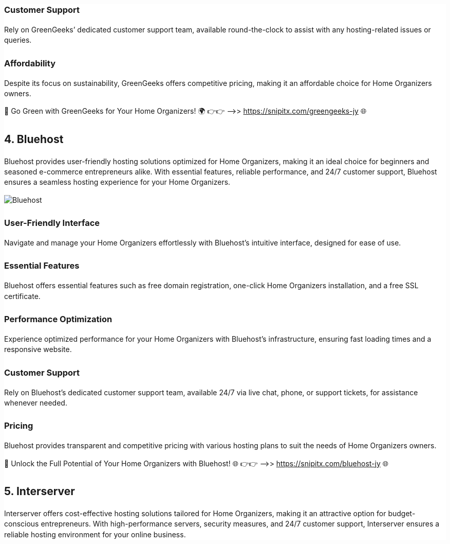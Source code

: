 ### Customer Support
Rely on GreenGeeks’ dedicated customer support team, available round-the-clock to assist with any hosting-related issues or queries.

### Affordability
Despite its focus on sustainability, GreenGeeks offers competitive pricing, making it an affordable choice for Home Organizers owners.

🌿 Go Green with GreenGeeks for Your Home Organizers! 🌍
👉👉 -->> https://snipitx.com/greengeeks-jy 🌐

## 4. Bluehost

Bluehost provides user-friendly hosting solutions optimized for Home Organizers, making it an ideal choice for beginners and seasoned e-commerce entrepreneurs alike. With essential features, reliable performance, and 24/7 customer support, Bluehost ensures a seamless hosting experience for your Home Organizers.

![Bluehost](https://i.imgur.com/PasFF9E.jpeg "Bluehost Hosting")

### User-Friendly Interface
Navigate and manage your Home Organizers effortlessly with Bluehost’s intuitive interface, designed for ease of use.

### Essential Features
Bluehost offers essential features such as free domain registration, one-click Home Organizers installation, and a free SSL certificate.

### Performance Optimization
Experience optimized performance for your Home Organizers with Bluehost’s infrastructure, ensuring fast loading times and a responsive website.

### Customer Support
Rely on Bluehost’s dedicated customer support team, available 24/7 via live chat, phone, or support tickets, for assistance whenever needed.

### Pricing
Bluehost provides transparent and competitive pricing with various hosting plans to suit the needs of Home Organizers owners.

🚀 Unlock the Full Potential of Your Home Organizers with Bluehost! 🌐
👉👉 -->> https://snipitx.com/bluehost-jy 🌐

## 5. Interserver

Interserver offers cost-effective hosting solutions tailored for Home Organizers, making it an attractive option for budget-conscious entrepreneurs. With high-performance servers, security measures, and 24/7 customer support, Interserver ensures a reliable hosting environment for your online business.
